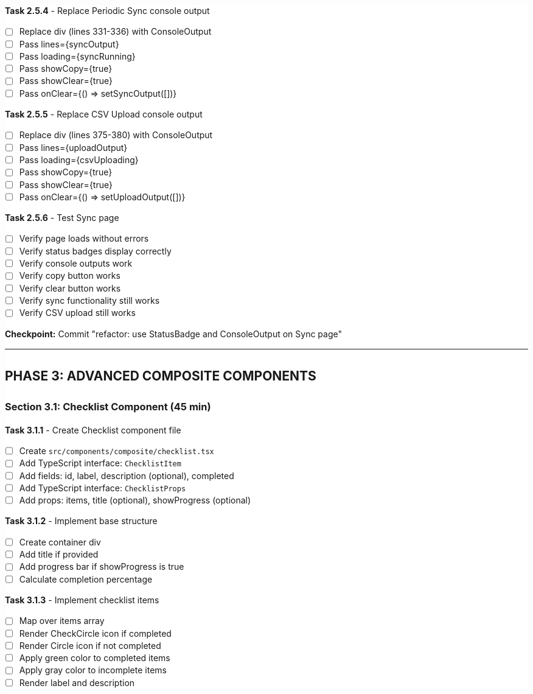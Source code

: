 **Task 2.5.4** - Replace Periodic Sync console output
- [ ] Replace div (lines 331-336) with ConsoleOutput
- [ ] Pass lines={syncOutput}
- [ ] Pass loading={syncRunning}
- [ ] Pass showCopy={true}
- [ ] Pass showClear={true}
- [ ] Pass onClear={() => setSyncOutput([])}

**Task 2.5.5** - Replace CSV Upload console output
- [ ] Replace div (lines 375-380) with ConsoleOutput
- [ ] Pass lines={uploadOutput}
- [ ] Pass loading={csvUploading}
- [ ] Pass showCopy={true}
- [ ] Pass showClear={true}
- [ ] Pass onClear={() => setUploadOutput([])}

**Task 2.5.6** - Test Sync page
- [ ] Verify page loads without errors
- [ ] Verify status badges display correctly
- [ ] Verify console outputs work
- [ ] Verify copy button works
- [ ] Verify clear button works
- [ ] Verify sync functionality still works
- [ ] Verify CSV upload still works

**Checkpoint:** Commit "refactor: use StatusBadge and ConsoleOutput on Sync page"

---

## PHASE 3: ADVANCED COMPOSITE COMPONENTS

### Section 3.1: Checklist Component (45 min)

**Task 3.1.1** - Create Checklist component file
- [ ] Create `src/components/composite/checklist.tsx`
- [ ] Add TypeScript interface: `ChecklistItem`
- [ ] Add fields: id, label, description (optional), completed
- [ ] Add TypeScript interface: `ChecklistProps`
- [ ] Add props: items, title (optional), showProgress (optional)

**Task 3.1.2** - Implement base structure
- [ ] Create container div
- [ ] Add title if provided
- [ ] Add progress bar if showProgress is true
- [ ] Calculate completion percentage

**Task 3.1.3** - Implement checklist items
- [ ] Map over items array
- [ ] Render CheckCircle icon if completed
- [ ] Render Circle icon if not completed
- [ ] Apply green color to completed items
- [ ] Apply gray color to incomplete items
- [ ] Render label and description
